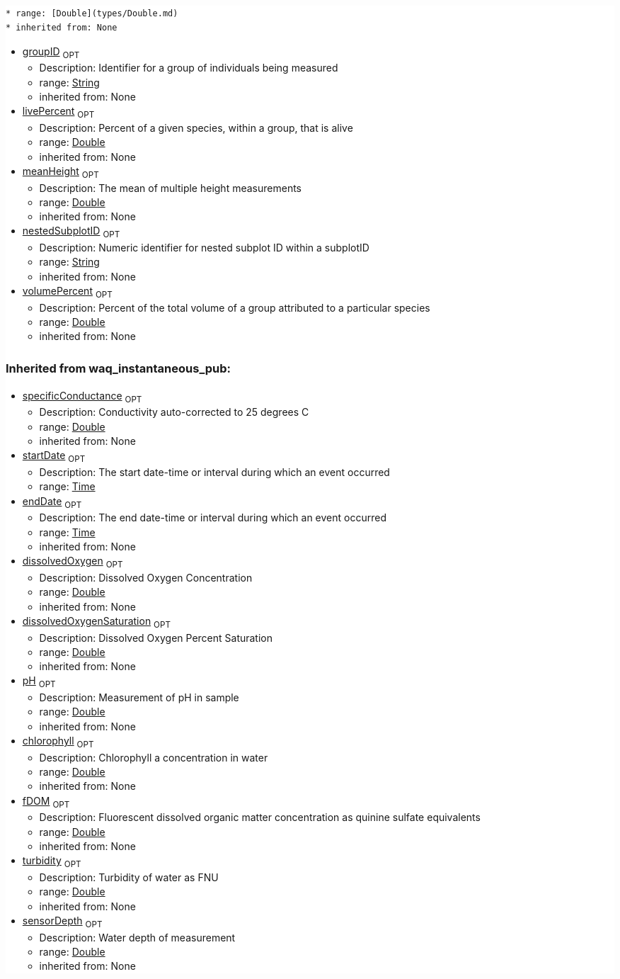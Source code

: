     * range: [Double](types/Double.md)
    * inherited from: None
 * [groupID](groupID.md)  <sub>OPT</sub>
    * Description: Identifier for a group of individuals being measured
    * range: [String](types/String.md)
    * inherited from: None
 * [livePercent](livePercent.md)  <sub>OPT</sub>
    * Description: Percent of a given species, within a group, that is alive
    * range: [Double](types/Double.md)
    * inherited from: None
 * [meanHeight](meanHeight.md)  <sub>OPT</sub>
    * Description: The mean of multiple height measurements
    * range: [Double](types/Double.md)
    * inherited from: None
 * [nestedSubplotID](nestedSubplotID.md)  <sub>OPT</sub>
    * Description: Numeric identifier for nested subplot ID within a subplotID
    * range: [String](types/String.md)
    * inherited from: None
 * [volumePercent](volumePercent.md)  <sub>OPT</sub>
    * Description: Percent of the total volume of a group attributed to a particular species
    * range: [Double](types/Double.md)
    * inherited from: None

### Inherited from waq_instantaneous_pub:

 * [specificConductance](specificConductance.md)  <sub>OPT</sub>
    * Description: Conductivity auto-corrected to 25 degrees C
    * range: [Double](types/Double.md)
    * inherited from: None
 * [startDate](startDate.md)  <sub>OPT</sub>
    * Description: The start date-time or interval during which an event occurred
    * range: [Time](types/Time.md)
 * [endDate](endDate.md)  <sub>OPT</sub>
    * Description: The end date-time or interval during which an event occurred
    * range: [Time](types/Time.md)
    * inherited from: None
 * [dissolvedOxygen](dissolvedOxygen.md)  <sub>OPT</sub>
    * Description: Dissolved Oxygen Concentration
    * range: [Double](types/Double.md)
    * inherited from: None
 * [dissolvedOxygenSaturation](dissolvedOxygenSaturation.md)  <sub>OPT</sub>
    * Description: Dissolved Oxygen Percent Saturation
    * range: [Double](types/Double.md)
    * inherited from: None
 * [pH](pH.md)  <sub>OPT</sub>
    * Description: Measurement of pH in sample
    * range: [Double](types/Double.md)
    * inherited from: None
 * [chlorophyll](chlorophyll.md)  <sub>OPT</sub>
    * Description: Chlorophyll a concentration in water
    * range: [Double](types/Double.md)
    * inherited from: None
 * [fDOM](fDOM.md)  <sub>OPT</sub>
    * Description: Fluorescent dissolved organic matter concentration as quinine sulfate equivalents
    * range: [Double](types/Double.md)
    * inherited from: None
 * [turbidity](turbidity.md)  <sub>OPT</sub>
    * Description: Turbidity of water as FNU
    * range: [Double](types/Double.md)
    * inherited from: None
 * [sensorDepth](sensorDepth.md)  <sub>OPT</sub>
    * Description: Water depth of measurement
    * range: [Double](types/Double.md)
    * inherited from: None